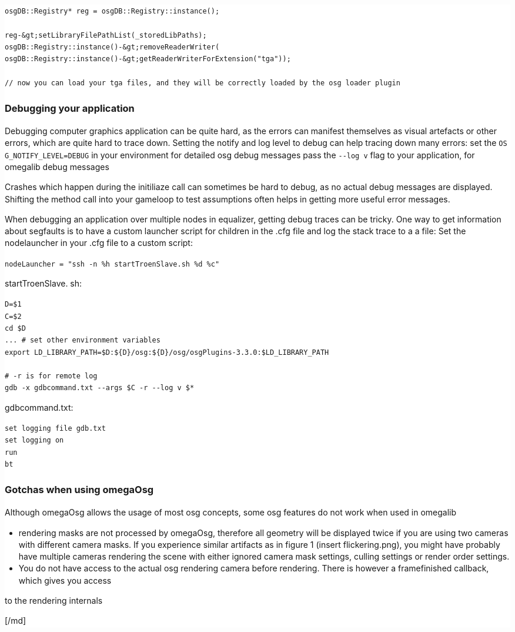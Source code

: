 ```
osgDB::Registry* reg = osgDB::Registry::instance();

reg-&gt;setLibraryFilePathList(_storedLibPaths);
osgDB::Registry::instance()-&gt;removeReaderWriter(
osgDB::Registry::instance()-&gt;getReaderWriterForExtension("tga"));

// now you can load your tga files, and they will be correctly loaded by the osg loader plugin
```

### Debugging your application

Debugging computer graphics application can be quite hard, as the errors can manifest themselves as visual artefacts or other errors, which are quite hard to trace down.
Setting the notify and log level to debug can help tracing down many errors:
set the `OSG_NOTIFY_LEVEL=DEBUG` in your environment for detailed osg debug messages
pass the `--log v` flag to your application, for omegalib debug messages

Crashes which happen during the initiliaze call can sometimes be hard to debug, as no actual debug messages are displayed. Shifting the method call into your gameloop to test assumptions often helps in getting more useful error messages.

When debugging an application over multiple nodes in equalizer, getting debug traces can be tricky. One way to get information about segfaults is to have a custom launcher script for children in the .cfg file and log the stack trace to a a file:
Set the nodelauncher in your .cfg file to a custom script:


```
nodeLauncher = "ssh -n %h startTroenSlave.sh %d %c"
```

startTroenSlave. sh:
```
D=$1
C=$2
cd $D
... # set other environment variables
export LD_LIBRARY_PATH=$D:${D}/osg:${D}/osg/osgPlugins-3.3.0:$LD_LIBRARY_PATH

# -r is for remote log
gdb -x gdbcommand.txt --args $C -r --log v $*
```

gdbcommand.txt:
```
set logging file gdb.txt
set logging on
run
bt
```

### Gotchas when using omegaOsg
Although omegaOsg allows the usage of most osg concepts, some osg features do not work when used in omegalib
- rendering masks are not processed by omegaOsg, therefore all geometry will be displayed twice if you are using two cameras with different camera masks. If you experience similar artifacts as in figure 1 (insert flickering.png), you might have probably have multiple cameras rendering the scene with either ignored camera mask settings, culling settings or render order settings.
- You do not have access to the actual osg rendering camera before rendering. There is however a framefinished callback, which gives you access 

to the rendering internals

[/md]